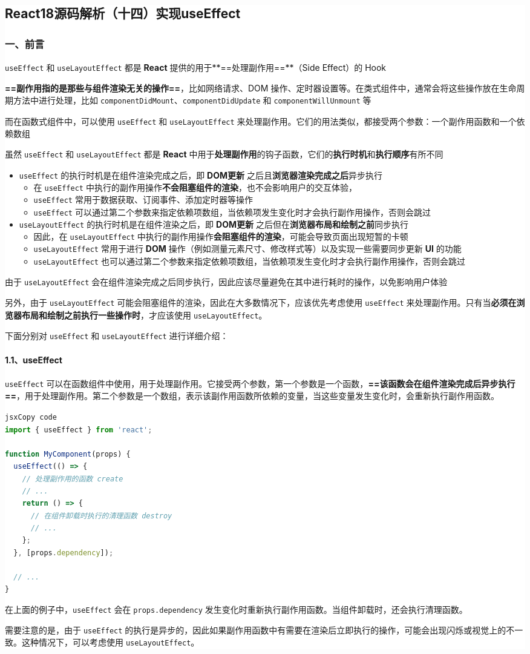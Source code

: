 ## React18源码解析（十四）实现useEffect

### 一、前言

`useEffect` 和 `useLayoutEffect` 都是 **React** 提供的用于**==处理副作用==**（Side Effect）的 Hook

**==副作用指的是那些与组件渲染无关的操作==**，比如网络请求、DOM 操作、定时器设置等。在类式组件中，通常会将这些操作放在生命周期方法中进行处理，比如 `componentDidMount`、`componentDidUpdate` 和 `componentWillUnmount` 等

而在函数式组件中，可以使用 `useEffect` 和 `useLayoutEffect` 来处理副作用。它们的用法类似，都接受两个参数：一个副作用函数和一个依赖数组

虽然 `useEffect` 和 `useLayoutEffect` 都是 **React** 中用于**处理副作用**的钩子函数，它们的**执行时机**和**执行顺序**有所不同

- `useEffect` 的执行时机是在组件渲染完成之后，即 **DOM更新** 之后且**浏览器渲染完成之后**异步执行
  - 在 `useEffect` 中执行的副作用操作**不会阻塞组件的渲染**，也不会影响用户的交互体验，
  - `useEffect` 常用于数据获取、订阅事件、添加定时器等操作
  - `useEffect` 可以通过第二个参数来指定依赖项数组，当依赖项发生变化时才会执行副作用操作，否则会跳过
- `useLayoutEffect` 的执行时机是在组件渲染之后，即 **DOM更新** 之后但在**浏览器布局和绘制之前**同步执行
  - 因此，在 `useLayoutEffect` 中执行的副作用操作**会阻塞组件的渲染**，可能会导致页面出现短暂的卡顿
  - `useLayoutEffect` 常用于进行 **DOM** 操作（例如测量元素尺寸、修改样式等）以及实现一些需要同步更新 **UI** 的功能
  - `useLayoutEffect` 也可以通过第二个参数来指定依赖项数组，当依赖项发生变化时才会执行副作用操作，否则会跳过

由于 `useLayoutEffect` 会在组件渲染完成之后同步执行，因此应该尽量避免在其中进行耗时的操作，以免影响用户体验

另外，由于 `useLayoutEffect` 可能会阻塞组件的渲染，因此在大多数情况下，应该优先考虑使用 `useEffect` 来处理副作用。只有当**必须在浏览器布局和绘制之前执行一些操作时**，才应该使用 `useLayoutEffect`。

下面分别对 `useEffect` 和 `useLayoutEffect` 进行详细介绍：

#### 1.1、useEffect

`useEffect` 可以在函数组件中使用，用于处理副作用。它接受两个参数，第一个参数是一个函数，**==该函数会在组件渲染完成后异步执行==**，用于处理副作用。第二个参数是一个数组，表示该副作用函数所依赖的变量，当这些变量发生变化时，会重新执行副作用函数。

```jsx
jsxCopy code
import { useEffect } from 'react';

function MyComponent(props) {
  useEffect(() => {
    // 处理副作用的函数 create
    // ...
    return () => {
      // 在组件卸载时执行的清理函数 destroy
      // ...
    };
  }, [props.dependency]);

  // ...
}
```

在上面的例子中，`useEffect` 会在 `props.dependency` 发生变化时重新执行副作用函数。当组件卸载时，还会执行清理函数。

需要注意的是，由于 `useEffect` 的执行是异步的，因此如果副作用函数中有需要在渲染后立即执行的操作，可能会出现闪烁或视觉上的不一致。这种情况下，可以考虑使用 `useLayoutEffect`。
